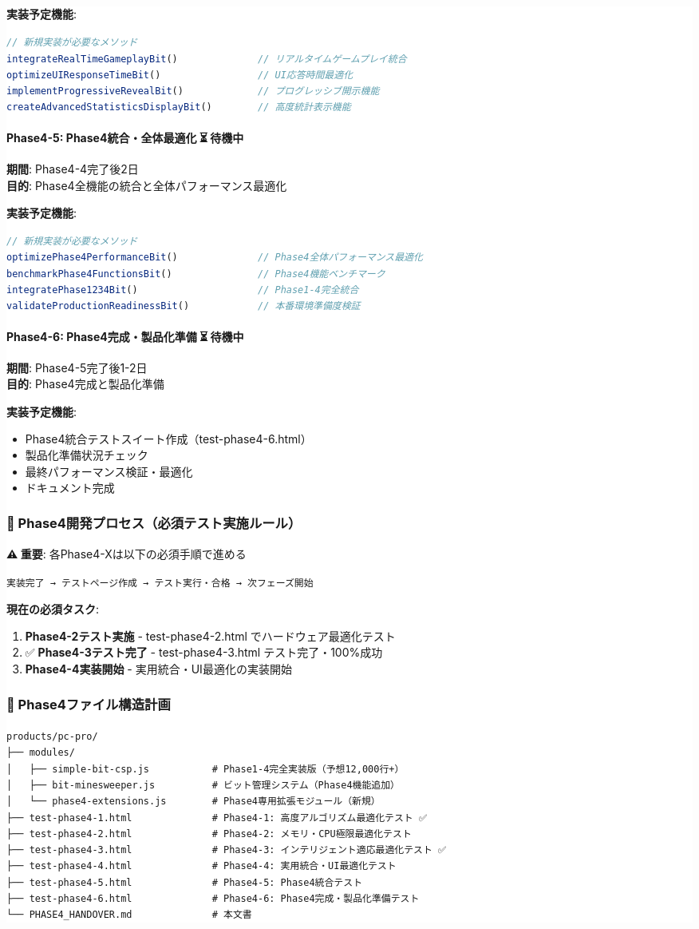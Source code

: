 **実装予定機能**:
```javascript
// 新規実装が必要なメソッド
integrateRealTimeGameplayBit()              // リアルタイムゲームプレイ統合
optimizeUIResponseTimeBit()                 // UI応答時間最適化
implementProgressiveRevealBit()             // プログレッシブ開示機能
createAdvancedStatisticsDisplayBit()        // 高度統計表示機能
```

#### Phase4-5: Phase4統合・全体最適化 ⏳ **待機中**
**期間**: Phase4-4完了後2日  
**目的**: Phase4全機能の統合と全体パフォーマンス最適化

**実装予定機能**:
```javascript
// 新規実装が必要なメソッド
optimizePhase4PerformanceBit()              // Phase4全体パフォーマンス最適化
benchmarkPhase4FunctionsBit()               // Phase4機能ベンチマーク
integratePhase1234Bit()                     // Phase1-4完全統合
validateProductionReadinessBit()            // 本番環境準備度検証
```

#### Phase4-6: Phase4完成・製品化準備 ⏳ **待機中**
**期間**: Phase4-5完了後1-2日  
**目的**: Phase4完成と製品化準備

**実装予定機能**:
- Phase4統合テストスイート作成（test-phase4-6.html）
- 製品化準備状況チェック
- 最終パフォーマンス検証・最適化
- ドキュメント完成

### 🔄 Phase4開発プロセス（必須テスト実施ルール）

**⚠️ 重要**: 各Phase4-Xは以下の必須手順で進める
```
実装完了 → テストページ作成 → テスト実行・合格 → 次フェーズ開始
```

**現在の必須タスク**:
1. **Phase4-2テスト実施** - test-phase4-2.html でハードウェア最適化テスト
2. ✅ **Phase4-3テスト完了** - test-phase4-3.html テスト完了・100%成功
3. **Phase4-4実装開始** - 実用統合・UI最適化の実装開始

### 📁 Phase4ファイル構造計画

```
products/pc-pro/
├── modules/
│   ├── simple-bit-csp.js           # Phase1-4完全実装版（予想12,000行+）
│   ├── bit-minesweeper.js          # ビット管理システム（Phase4機能追加）
│   └── phase4-extensions.js        # Phase4専用拡張モジュール（新規）
├── test-phase4-1.html              # Phase4-1: 高度アルゴリズム最適化テスト ✅
├── test-phase4-2.html              # Phase4-2: メモリ・CPU極限最適化テスト
├── test-phase4-3.html              # Phase4-3: インテリジェント適応最適化テスト ✅
├── test-phase4-4.html              # Phase4-4: 実用統合・UI最適化テスト
├── test-phase4-5.html              # Phase4-5: Phase4統合テスト
├── test-phase4-6.html              # Phase4-6: Phase4完成・製品化準備テスト
└── PHASE4_HANDOVER.md              # 本文書
```
